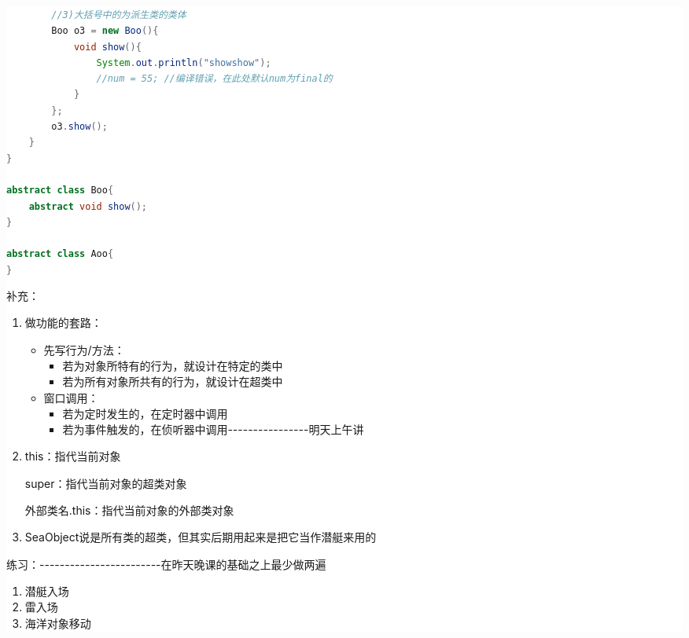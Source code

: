    ```java
           //3)大括号中的为派生类的类体
           Boo o3 = new Boo(){
               void show(){
                   System.out.println("showshow");
                   //num = 55; //编译错误，在此处默认num为final的
               }
           };
           o3.show();
       }
   }
   
   abstract class Boo{
       abstract void show();
   }
   
   abstract class Aoo{
   }
   ```





补充：

1. 做功能的套路：

   - 先写行为/方法：
     - 若为对象所特有的行为，就设计在特定的类中
     - 若为所有对象所共有的行为，就设计在超类中
   - 窗口调用：
     - 若为定时发生的，在定时器中调用
     - 若为事件触发的，在侦听器中调用----------------明天上午讲
   
2. this：指代当前对象

   super：指代当前对象的超类对象

   外部类名.this：指代当前对象的外部类对象
   
3. SeaObject说是所有类的超类，但其实后期用起来是把它当作潜艇来用的



练习：------------------------在昨天晚课的基础之上最少做两遍

1. 潜艇入场 
2. 雷入场
3. 海洋对象移动



















